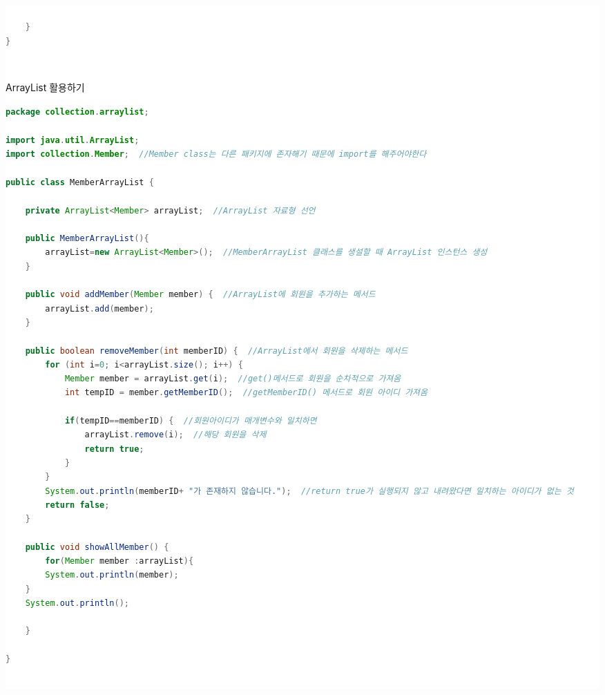```java
		
	}
}
```

<br>

ArrayList 활용하기
```java
package collection.arraylist;

import java.util.ArrayList;  
import collection.Member;  //Member class는 다른 패키지에 존자해기 때문에 import를 해주어야한다

public class MemberArrayList {
	
	private ArrayList<Member> arrayList;  //ArrayList 자료형 선언
	
	public MemberArrayList(){
		arrayList=new ArrayList<Member>();  //MemberArrayList 클래스를 생설할 때 ArrayList 인스턴스 생성
	}
	
	public void addMember(Member member) {  //ArrayList에 회원을 추가하는 메서드
		arrayList.add(member);
	}
	
	public boolean removeMember(int memberID) {  //ArrayList에서 회원을 삭제하는 메서드
		for (int i=0; i<arrayList.size(); i++) { 
			Member member = arrayList.get(i);  //get()메서드로 회원을 순차적으로 가져옴
			int tempID = member.getMemberID();  //getMemberID() 메서드로 회원 아이디 가져옴
			
			if(tempID==memberID) {  //회원아이디가 매개변수와 일치하면
				arrayList.remove(i);  //해당 회원을 삭제
				return true;
			}
		}
		System.out.println(memberID+ "가 존재하지 않습니다.");  //return true가 실행되지 않고 내려왔다면 일치하는 아이디가 없는 것
		return false;
	}
	
	public void showAllMember() {
		for(Member member :arrayList){
		System.out.println(member);
	}
	System.out.println();
	
	}
	
}
```

<br>
